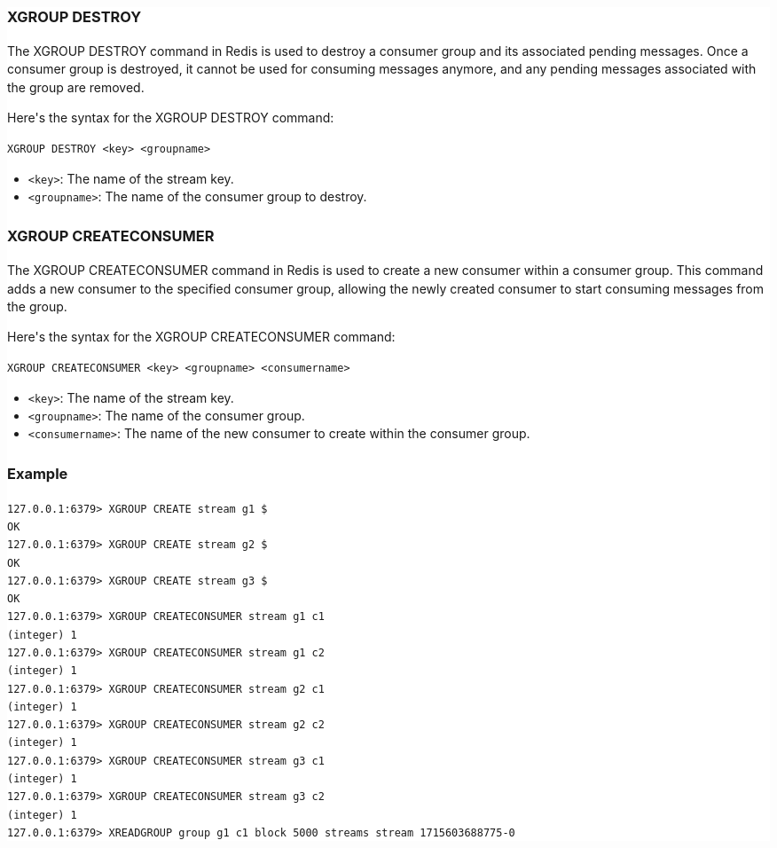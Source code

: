 
### XGROUP DESTROY

The XGROUP DESTROY command in Redis is used to destroy a consumer group and its associated pending messages. Once a consumer group is destroyed, it cannot be used for consuming messages anymore, and any pending messages associated with the group are removed.

Here's the syntax for the XGROUP DESTROY command:

```redis
XGROUP DESTROY <key> <groupname>
```

- `<key>`: The name of the stream key.
- `<groupname>`: The name of the consumer group to destroy.

### XGROUP CREATECONSUMER

The XGROUP CREATECONSUMER command in Redis is used to create a new consumer within a consumer group. This command adds a new consumer to the specified consumer group, allowing the newly created consumer to start consuming messages from the group.

Here's the syntax for the XGROUP CREATECONSUMER command:

```redis
XGROUP CREATECONSUMER <key> <groupname> <consumername>
```
- `<key>`: The name of the stream key.
- `<groupname>`: The name of the consumer group.
- `<consumername>`: The name of the new consumer to create within the consumer group.


### Example

```redis
127.0.0.1:6379> XGROUP CREATE stream g1 $
OK
127.0.0.1:6379> XGROUP CREATE stream g2 $
OK
127.0.0.1:6379> XGROUP CREATE stream g3 $
OK
127.0.0.1:6379> XGROUP CREATECONSUMER stream g1 c1
(integer) 1
127.0.0.1:6379> XGROUP CREATECONSUMER stream g1 c2
(integer) 1
127.0.0.1:6379> XGROUP CREATECONSUMER stream g2 c1
(integer) 1
127.0.0.1:6379> XGROUP CREATECONSUMER stream g2 c2
(integer) 1
127.0.0.1:6379> XGROUP CREATECONSUMER stream g3 c1
(integer) 1
127.0.0.1:6379> XGROUP CREATECONSUMER stream g3 c2
(integer) 1
127.0.0.1:6379> XREADGROUP group g1 c1 block 5000 streams stream 1715603688775-0
```

